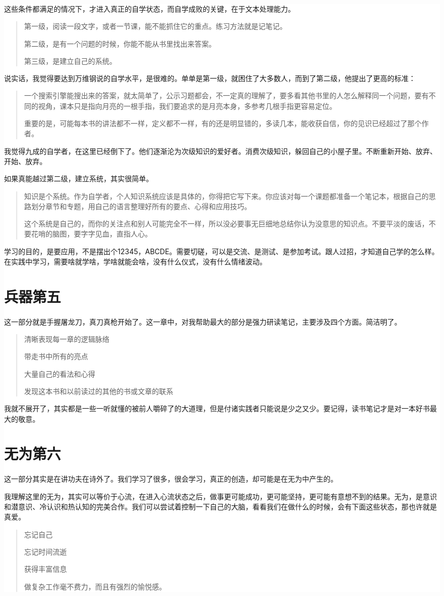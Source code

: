 这些条件都满足的情况下，才进入真正的自学状态，而自学成败的关键，在于文本处理能力。

> 第一级，阅读一段文字，或者一节课，能不能抓住它的重点。练习方法就是记笔记。
> 
> 第二级，是有一个问题的时候，你能不能从书里找出来答案。
> 
> 第三级，是建立自己的系统。

说实话，我觉得要达到万维钢说的自学水平，是很难的。单单是第一级，就困住了大多数人，而到了第二级，他提出了更高的标准：

> 一个搜索引擎能搜出来的答案，就太简单了，公示习题都会，不一定真的理解了，要多看其他书里的人怎么解释同一个问题，要有不同的视角，课本只是指向月亮的一根手指，我们要追求的是月亮本身，多参考几根手指更容易定位。
> 
> 重要的是，可能每本书的讲法都不一样，定义都不一样，有的还是明显错的，多读几本，能收获自信，你的见识已经超过了那个作者。

我觉得九成的自学者，在这里已经倒下了。他们逐渐沦为次级知识的爱好者。消费次级知识，躲回自己的小屋子里。不断重新开始、放弃、开始、放弃。

如果真能越过第二级，建立系统，其实很简单。

> 知识是个系统。作为自学者，个人知识系统应该是具体的，你得把它写下来。你应该对每一个课题都准备一个笔记本，根据自己的思路划分章节和专题，用自己的语言整理好所有的要点、心得和应用技巧。
> 
> 这个系统是自己的，而你的关注点和别人可能完全不一样，所以没必要事无巨细地总结你认为没意思的知识点。不要平淡的废话，不要花哨的脑图，要字字见血，直指人心。  

学习的目的，是要应用，不是摆出个12345，ABCDE。需要切磋，可以是交流、是测试、是参加考试。跟人过招，才知道自己学的怎么样。在实践中学习，需要啥就学啥，学啥就能会啥，没有什么仪式，没有什么情绪波动。  

# 兵器第五  

这一部分就是手握屠龙刀，真刀真枪开始了。这一章中，对我帮助最大的部分是强力研读笔记，主要涉及四个方面。简洁明了。

> 清晰表现每一章的逻辑脉络
> 
> 带走书中所有的亮点
> 
> 大量自己的看法和心得
> 
> 发现这本书和以前读过的其他的书或文章的联系

我就不展开了，其实都是一些一听就懂的被前人嚼碎了的大道理，但是付诸实践者只能说是少之又少。要记得，读书笔记才是对一本好书最大的敬意。

# 无为第六  

这一部分其实是在讲功夫在诗外了。我们学习了很多，很会学习，真正的创造，却可能是在无为中产生的。

我理解这里的无为，其实可以等价于心流，在进入心流状态之后，做事更可能成功，更可能坚持，更可能有意想不到的结果。无为，是意识和潜意识、冷认识和热认知的完美合作。我们可以尝试着控制一下自己的大脑，看看我们在做什么的时候，会有下面这些状态，那也许就是真爱。

> 忘记自己
> 
> 忘记时间流逝
> 
> 获得丰富信息
> 
> 做复杂工作毫不费力，而且有强烈的愉悦感。
